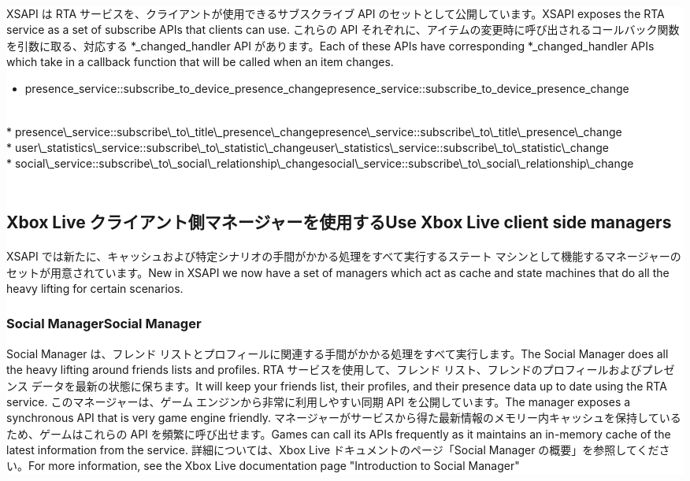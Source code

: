 <span data-ttu-id="2c9e1-189">XSAPI は RTA サービスを、クライアントが使用できるサブスクライブ API のセットとして公開しています。</span><span class="sxs-lookup"><span data-stu-id="2c9e1-189">XSAPI exposes the RTA service as a set of subscribe APIs that clients can use.</span></span> <span data-ttu-id="2c9e1-190">これらの API それぞれに、アイテムの変更時に呼び出されるコールバック関数を引数に取る、対応する \*\_changed\_handler API があります。</span><span class="sxs-lookup"><span data-stu-id="2c9e1-190">Each of these APIs have corresponding \*\_changed\_handler APIs which take in a callback function that will be called when an item changes.</span></span>

* <span data-ttu-id="2c9e1-191">presence\_service::subscribe\_to\_device\_presence\_change</span><span class="sxs-lookup"><span data-stu-id="2c9e1-191">presence\_service::subscribe\_to\_device\_presence\_change</span></span>
<br>
* <span data-ttu-id="2c9e1-192">presence\_service::subscribe\_to\_title\_presence\_change</span><span class="sxs-lookup"><span data-stu-id="2c9e1-192">presence\_service::subscribe\_to\_title\_presence\_change</span></span>
<br>
* <span data-ttu-id="2c9e1-193">user\_statistics\_service::subscribe\_to\_statistic\_change</span><span class="sxs-lookup"><span data-stu-id="2c9e1-193">user\_statistics\_service::subscribe\_to\_statistic\_change</span></span>
<br>
* <span data-ttu-id="2c9e1-194">social\_service::subscribe\_to\_social\_relationship\_change</span><span class="sxs-lookup"><span data-stu-id="2c9e1-194">social\_service::subscribe\_to\_social\_relationship\_change</span></span><br>
 

## <a name="use-xbox-live-client-side-managers"></a><span data-ttu-id="2c9e1-195">Xbox Live クライアント側マネージャーを使用する</span><span class="sxs-lookup"><span data-stu-id="2c9e1-195">Use Xbox Live client side managers</span></span>

<span data-ttu-id="2c9e1-196">XSAPI では新たに、キャッシュおよび特定シナリオの手間がかかる処理をすべて実行するステート マシンとして機能するマネージャーのセットが用意されています。</span><span class="sxs-lookup"><span data-stu-id="2c9e1-196">New in XSAPI we now have a set of managers which act as cache and state machines that do all the heavy lifting for certain scenarios.</span></span>


### <a name="social-manager"></a><span data-ttu-id="2c9e1-197">Social Manager</span><span class="sxs-lookup"><span data-stu-id="2c9e1-197">Social Manager</span></span>

<span data-ttu-id="2c9e1-198">Social Manager は、フレンド リストとプロフィールに関連する手間がかかる処理をすべて実行します。</span><span class="sxs-lookup"><span data-stu-id="2c9e1-198">The Social Manager does all the heavy lifting around friends lists and profiles.</span></span> <span data-ttu-id="2c9e1-199">RTA サービスを使用して、フレンド リスト、フレンドのプロフィールおよびプレゼンス データを最新の状態に保ちます。</span><span class="sxs-lookup"><span data-stu-id="2c9e1-199">It will keep your friends list, their profiles, and their presence data up to date using the RTA service.</span></span> <span data-ttu-id="2c9e1-200">このマネージャーは、ゲーム エンジンから非常に利用しやすい同期 API を公開しています。</span><span class="sxs-lookup"><span data-stu-id="2c9e1-200">The manager exposes a synchronous API that is very game engine friendly.</span></span> <span data-ttu-id="2c9e1-201">マネージャーがサービスから得た最新情報のメモリー内キャッシュを保持しているため、ゲームはこれらの API を頻繁に呼び出せます。</span><span class="sxs-lookup"><span data-stu-id="2c9e1-201">Games can call its APIs frequently as it maintains an in-memory cache of the latest information from the service.</span></span> <span data-ttu-id="2c9e1-202">詳細については、Xbox Live ドキュメントのページ「Social Manager の概要」を参照してください。</span><span class="sxs-lookup"><span data-stu-id="2c9e1-202">For more information, see the Xbox Live documentation page "Introduction to Social Manager"</span></span>
